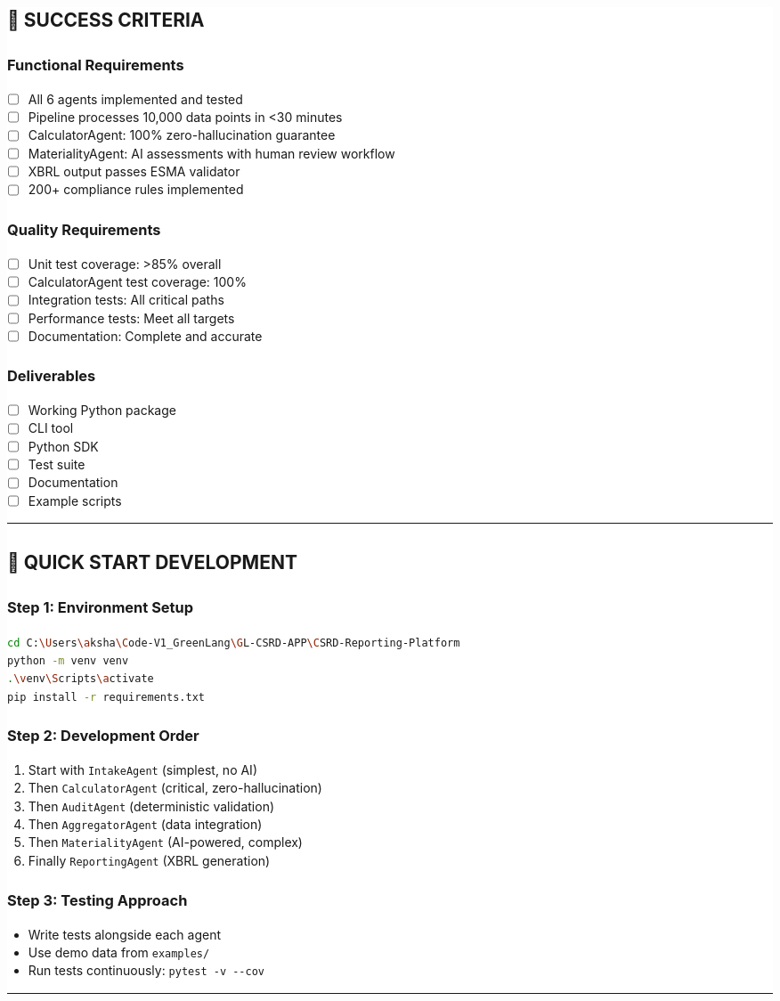 ## 🎯 **SUCCESS CRITERIA**

### **Functional Requirements**
- [ ] All 6 agents implemented and tested
- [ ] Pipeline processes 10,000 data points in <30 minutes
- [ ] CalculatorAgent: 100% zero-hallucination guarantee
- [ ] MaterialityAgent: AI assessments with human review workflow
- [ ] XBRL output passes ESMA validator
- [ ] 200+ compliance rules implemented

### **Quality Requirements**
- [ ] Unit test coverage: >85% overall
- [ ] CalculatorAgent test coverage: 100%
- [ ] Integration tests: All critical paths
- [ ] Performance tests: Meet all targets
- [ ] Documentation: Complete and accurate

### **Deliverables**
- [ ] Working Python package
- [ ] CLI tool
- [ ] Python SDK
- [ ] Test suite
- [ ] Documentation
- [ ] Example scripts

---

## 🚀 **QUICK START DEVELOPMENT**

### **Step 1: Environment Setup**
```bash
cd C:\Users\aksha\Code-V1_GreenLang\GL-CSRD-APP\CSRD-Reporting-Platform
python -m venv venv
.\venv\Scripts\activate
pip install -r requirements.txt
```

### **Step 2: Development Order**
1. Start with `IntakeAgent` (simplest, no AI)
2. Then `CalculatorAgent` (critical, zero-hallucination)
3. Then `AuditAgent` (deterministic validation)
4. Then `AggregatorAgent` (data integration)
5. Then `MaterialityAgent` (AI-powered, complex)
6. Finally `ReportingAgent` (XBRL generation)

### **Step 3: Testing Approach**
- Write tests alongside each agent
- Use demo data from `examples/`
- Run tests continuously: `pytest -v --cov`

---